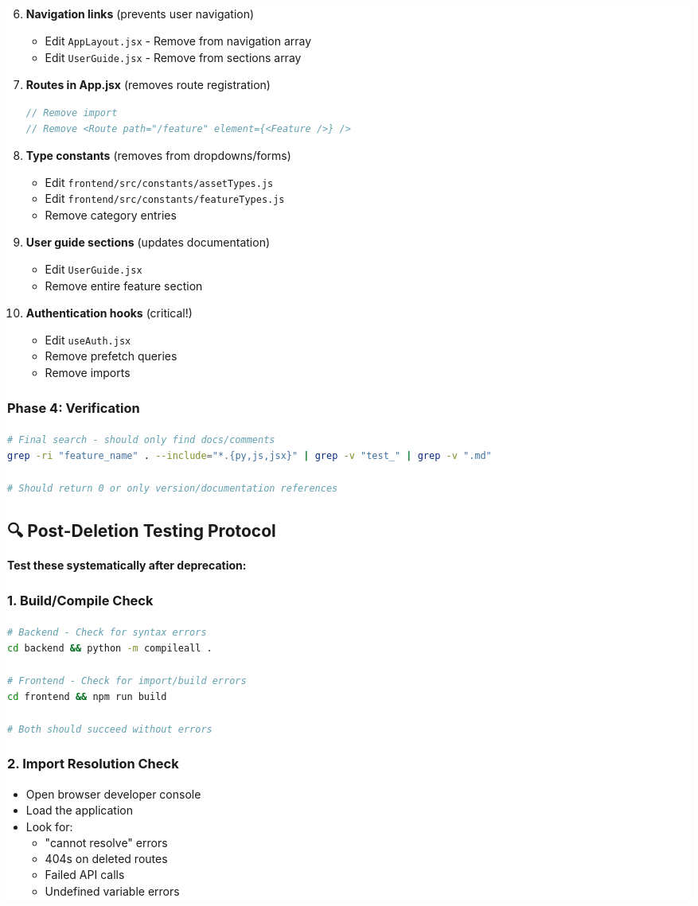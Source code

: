 6. **Navigation links** (prevents user navigation)
   - Edit `AppLayout.jsx` - Remove from navigation array
   - Edit `UserGuide.jsx` - Remove from sections array

7. **Routes in App.jsx** (removes route registration)
   ```javascript
   // Remove import
   // Remove <Route path="/feature" element={<Feature />} />
   ```

8. **Type constants** (removes from dropdowns/forms)
   - Edit `frontend/src/constants/assetTypes.js`
   - Edit `frontend/src/constants/featureTypes.js`
   - Remove category entries

9. **User guide sections** (updates documentation)
   - Edit `UserGuide.jsx`
   - Remove entire feature section

10. **Authentication hooks** (critical!)
    - Edit `useAuth.jsx`
    - Remove prefetch queries
    - Remove imports

### Phase 4: Verification

```bash
# Final search - should only find docs/comments
grep -ri "feature_name" . --include="*.{py,js,jsx}" | grep -v "test_" | grep -v ".md"

# Should return 0 or only version/documentation references
```

## 🔍 Post-Deletion Testing Protocol

**Test these systematically after deprecation:**

### 1. Build/Compile Check
```bash
# Backend - Check for syntax errors
cd backend && python -m compileall .

# Frontend - Check for import/build errors  
cd frontend && npm run build

# Both should succeed without errors
```

### 2. Import Resolution Check
- Open browser developer console
- Load the application
- Look for:
  - "cannot resolve" errors
  - 404s on deleted routes
  - Failed API calls
  - Undefined variable errors
